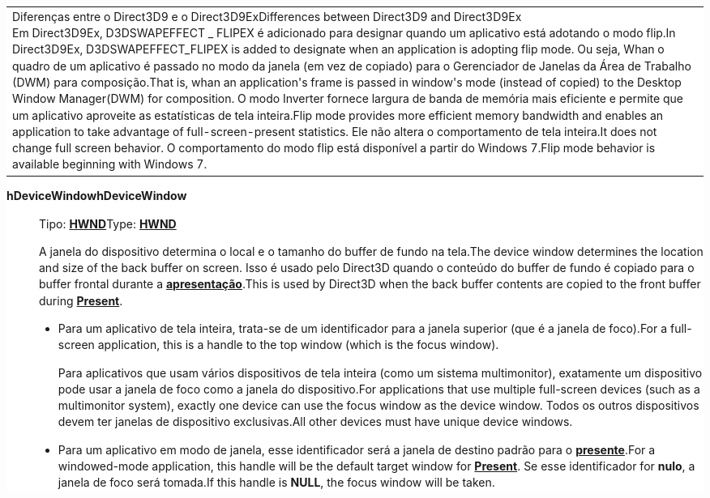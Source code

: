 

|                                                                                                                                                                                                                                                                                                                                                                                                                                                                                                                                                          |
|----------------------------------------------------------------------------------------------------------------------------------------------------------------------------------------------------------------------------------------------------------------------------------------------------------------------------------------------------------------------------------------------------------------------------------------------------------------------------------------------------------------------------------------------------------|
| <span data-ttu-id="16641-155">Diferenças entre o Direct3D9 e o Direct3D9Ex</span><span class="sxs-lookup"><span data-stu-id="16641-155">Differences between Direct3D9 and Direct3D9Ex</span></span><br/> <span data-ttu-id="16641-156">Em Direct3D9Ex, D3DSWAPEFFECT \_ FLIPEX é adicionado para designar quando um aplicativo está adotando o modo flip.</span><span class="sxs-lookup"><span data-stu-id="16641-156">In Direct3D9Ex, D3DSWAPEFFECT\_FLIPEX is added to designate when an application is adopting flip mode.</span></span> <span data-ttu-id="16641-157">Ou seja, Whan o quadro de um aplicativo é passado no modo da janela (em vez de copiado) para o Gerenciador de Janelas da Área de Trabalho (DWM) para composição.</span><span class="sxs-lookup"><span data-stu-id="16641-157">That is, whan an application's frame is passed in window's mode (instead of copied) to the Desktop Window Manager(DWM) for composition.</span></span> <span data-ttu-id="16641-158">O modo Inverter fornece largura de banda de memória mais eficiente e permite que um aplicativo aproveite as estatísticas de tela inteira.</span><span class="sxs-lookup"><span data-stu-id="16641-158">Flip mode provides more efficient memory bandwidth and enables an application to take advantage of full-screen-present statistics.</span></span> <span data-ttu-id="16641-159">Ele não altera o comportamento de tela inteira.</span><span class="sxs-lookup"><span data-stu-id="16641-159">It does not change full screen behavior.</span></span> <span data-ttu-id="16641-160">O comportamento do modo flip está disponível a partir do Windows 7.</span><span class="sxs-lookup"><span data-stu-id="16641-160">Flip mode behavior is available beginning with Windows 7.</span></span><br/> |



 

</dd> <dt>

<span data-ttu-id="16641-161">**hDeviceWindow**</span><span class="sxs-lookup"><span data-stu-id="16641-161">**hDeviceWindow**</span></span>
</dt> <dd>

<span data-ttu-id="16641-162">Tipo: **[ **HWND**](../winprog/windows-data-types.md)**</span><span class="sxs-lookup"><span data-stu-id="16641-162">Type: **[**HWND**](../winprog/windows-data-types.md)**</span></span>

</dd> <dd>

<span data-ttu-id="16641-163">A janela do dispositivo determina o local e o tamanho do buffer de fundo na tela.</span><span class="sxs-lookup"><span data-stu-id="16641-163">The device window determines the location and size of the back buffer on screen.</span></span> <span data-ttu-id="16641-164">Isso é usado pelo Direct3D quando o conteúdo do buffer de fundo é copiado para o buffer frontal durante a [**apresentação**](/windows/win32/api/d3d9helper/nf-d3d9helper-idirect3ddevice9-present).</span><span class="sxs-lookup"><span data-stu-id="16641-164">This is used by Direct3D when the back buffer contents are copied to the front buffer during [**Present**](/windows/win32/api/d3d9helper/nf-d3d9helper-idirect3ddevice9-present).</span></span>

-   <span data-ttu-id="16641-165">Para um aplicativo de tela inteira, trata-se de um identificador para a janela superior (que é a janela de foco).</span><span class="sxs-lookup"><span data-stu-id="16641-165">For a full-screen application, this is a handle to the top window (which is the focus window).</span></span>

    <span data-ttu-id="16641-166">Para aplicativos que usam vários dispositivos de tela inteira (como um sistema multimonitor), exatamente um dispositivo pode usar a janela de foco como a janela do dispositivo.</span><span class="sxs-lookup"><span data-stu-id="16641-166">For applications that use multiple full-screen devices (such as a multimonitor system), exactly one device can use the focus window as the device window.</span></span> <span data-ttu-id="16641-167">Todos os outros dispositivos devem ter janelas de dispositivo exclusivas.</span><span class="sxs-lookup"><span data-stu-id="16641-167">All other devices must have unique device windows.</span></span>

-   <span data-ttu-id="16641-168">Para um aplicativo em modo de janela, esse identificador será a janela de destino padrão para o [**presente**](/windows/win32/api/d3d9helper/nf-d3d9helper-idirect3ddevice9-present).</span><span class="sxs-lookup"><span data-stu-id="16641-168">For a windowed-mode application, this handle will be the default target window for [**Present**](/windows/win32/api/d3d9helper/nf-d3d9helper-idirect3ddevice9-present).</span></span> <span data-ttu-id="16641-169">Se esse identificador for **nulo**, a janela de foco será tomada.</span><span class="sxs-lookup"><span data-stu-id="16641-169">If this handle is **NULL**, the focus window will be taken.</span></span>
